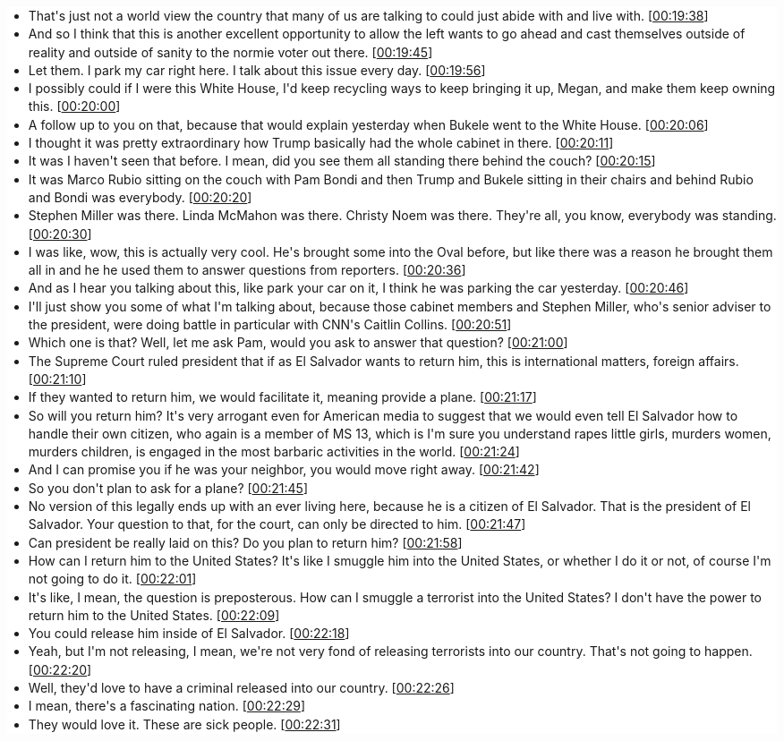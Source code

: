 *  That's just not a world view the country that many of us are talking to could just abide with and live with. [[00:19:38](https://www.youtube.com/watch?v=GgKdUx4nlV0&t=1178.36s)]
*  And so I think that this is another excellent opportunity to allow the left wants to go ahead and cast themselves outside of reality and outside of sanity to the normie voter out there. [[00:19:45](https://www.youtube.com/watch?v=GgKdUx4nlV0&t=1185.36s)]
*  Let them. I park my car right here. I talk about this issue every day. [[00:19:56](https://www.youtube.com/watch?v=GgKdUx4nlV0&t=1196.36s)]
*  I possibly could if I were this White House, I'd keep recycling ways to keep bringing it up, Megan, and make them keep owning this. [[00:20:00](https://www.youtube.com/watch?v=GgKdUx4nlV0&t=1200.36s)]
*  A follow up to you on that, because that would explain yesterday when Bukele went to the White House. [[00:20:06](https://www.youtube.com/watch?v=GgKdUx4nlV0&t=1206.36s)]
*  I thought it was pretty extraordinary how Trump basically had the whole cabinet in there. [[00:20:11](https://www.youtube.com/watch?v=GgKdUx4nlV0&t=1211.36s)]
*  It was I haven't seen that before. I mean, did you see them all standing there behind the couch? [[00:20:15](https://www.youtube.com/watch?v=GgKdUx4nlV0&t=1215.36s)]
*  It was Marco Rubio sitting on the couch with Pam Bondi and then Trump and Bukele sitting in their chairs and behind Rubio and Bondi was everybody. [[00:20:20](https://www.youtube.com/watch?v=GgKdUx4nlV0&t=1220.36s)]
*  Stephen Miller was there. Linda McMahon was there. Christy Noem was there. They're all, you know, everybody was standing. [[00:20:30](https://www.youtube.com/watch?v=GgKdUx4nlV0&t=1230.36s)]
*  I was like, wow, this is actually very cool. He's brought some into the Oval before, but like there was a reason he brought them all in and he he used them to answer questions from reporters. [[00:20:36](https://www.youtube.com/watch?v=GgKdUx4nlV0&t=1236.36s)]
*  And as I hear you talking about this, like park your car on it, I think he was parking the car yesterday. [[00:20:46](https://www.youtube.com/watch?v=GgKdUx4nlV0&t=1246.36s)]
*  I'll just show you some of what I'm talking about, because those cabinet members and Stephen Miller, who's senior adviser to the president, were doing battle in particular with CNN's Caitlin Collins. [[00:20:51](https://www.youtube.com/watch?v=GgKdUx4nlV0&t=1251.36s)]
*  Which one is that? Well, let me ask Pam, would you ask to answer that question? [[00:21:00](https://www.youtube.com/watch?v=GgKdUx4nlV0&t=1260.36s)]
*  The Supreme Court ruled president that if as El Salvador wants to return him, this is international matters, foreign affairs. [[00:21:10](https://www.youtube.com/watch?v=GgKdUx4nlV0&t=1270.36s)]
*  If they wanted to return him, we would facilitate it, meaning provide a plane. [[00:21:17](https://www.youtube.com/watch?v=GgKdUx4nlV0&t=1277.36s)]
*  So will you return him? It's very arrogant even for American media to suggest that we would even tell El Salvador how to handle their own citizen, who again is a member of MS 13, which is I'm sure you understand rapes little girls, murders women, murders children, is engaged in the most barbaric activities in the world. [[00:21:24](https://www.youtube.com/watch?v=GgKdUx4nlV0&t=1284.36s)]
*  And I can promise you if he was your neighbor, you would move right away. [[00:21:42](https://www.youtube.com/watch?v=GgKdUx4nlV0&t=1302.36s)]
*  So you don't plan to ask for a plane? [[00:21:45](https://www.youtube.com/watch?v=GgKdUx4nlV0&t=1305.36s)]
*  No version of this legally ends up with an ever living here, because he is a citizen of El Salvador. That is the president of El Salvador. Your question to that, for the court, can only be directed to him. [[00:21:47](https://www.youtube.com/watch?v=GgKdUx4nlV0&t=1307.36s)]
*  Can president be really laid on this? Do you plan to return him? [[00:21:58](https://www.youtube.com/watch?v=GgKdUx4nlV0&t=1318.36s)]
*  How can I return him to the United States? It's like I smuggle him into the United States, or whether I do it or not, of course I'm not going to do it. [[00:22:01](https://www.youtube.com/watch?v=GgKdUx4nlV0&t=1321.36s)]
*  It's like, I mean, the question is preposterous. How can I smuggle a terrorist into the United States? I don't have the power to return him to the United States. [[00:22:09](https://www.youtube.com/watch?v=GgKdUx4nlV0&t=1329.36s)]
*  You could release him inside of El Salvador. [[00:22:18](https://www.youtube.com/watch?v=GgKdUx4nlV0&t=1338.36s)]
*  Yeah, but I'm not releasing, I mean, we're not very fond of releasing terrorists into our country. That's not going to happen. [[00:22:20](https://www.youtube.com/watch?v=GgKdUx4nlV0&t=1340.36s)]
*  Well, they'd love to have a criminal released into our country. [[00:22:26](https://www.youtube.com/watch?v=GgKdUx4nlV0&t=1346.36s)]
*  I mean, there's a fascinating nation. [[00:22:29](https://www.youtube.com/watch?v=GgKdUx4nlV0&t=1349.36s)]
*  They would love it. These are sick people. [[00:22:31](https://www.youtube.com/watch?v=GgKdUx4nlV0&t=1351.36s)]